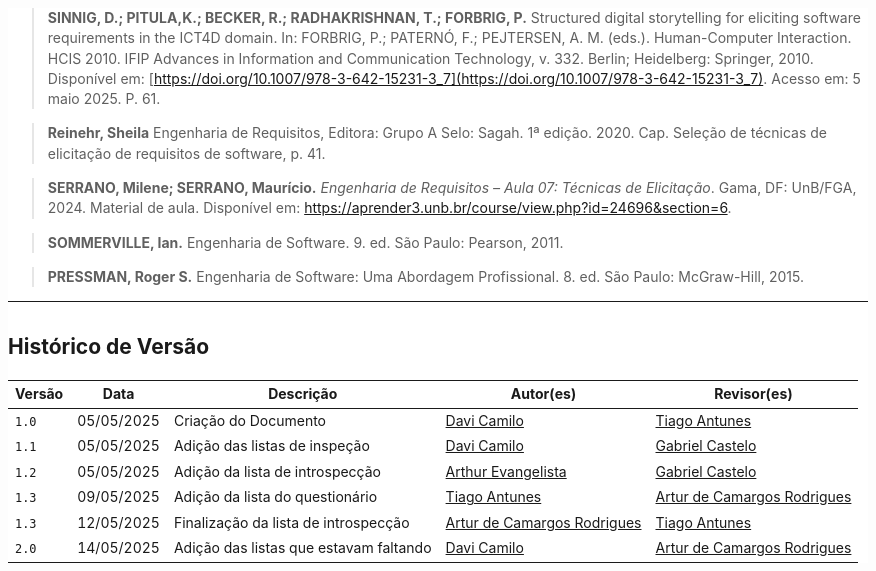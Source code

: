 > **SINNIG, D.; PITULA,K.; BECKER, R.; RADHAKRISHNAN, T.; FORBRIG, P.** Structured digital storytelling for eliciting software requirements in the ICT4D domain. In: FORBRIG, P.; PATERNÓ, F.; PEJTERSEN, A. M. (eds.). Human-Computer Interaction. HCIS 2010. IFIP Advances in Information and Communication Technology, v. 332. Berlin; Heidelberg: Springer, 2010. Disponível em: [https://doi.org/10.1007/978-3-642-15231-3_7](https://doi.org/10.1007/978-3-642-15231-3_7). Acesso em: 5 maio 2025. P. 61.

> **Reinehr, Sheila** Engenharia de Requisitos, Editora: Grupo A Selo: Sagah. 1ª edição. 2020. Cap. Seleção de técnicas de elicitação de requisitos de software, p. 41.

> **SERRANO, Milene; SERRANO, Maurício.** *Engenharia de Requisitos – Aula 07: Técnicas de Elicitação*. Gama, DF: UnB/FGA, 2024. Material de aula. Disponível em: <https://aprender3.unb.br/course/view.php?id=24696&section=6>.

> **SOMMERVILLE, Ian.** Engenharia de Software. 9. ed. São Paulo: Pearson, 2011.

> **PRESSMAN, Roger S.** Engenharia de Software: Uma Abordagem Profissional. 8. ed. São Paulo: McGraw-Hill, 2015.

---

## Histórico de Versão

| Versão | Data          | Descrição                          | Autor(es)     |  Revisor(es)  |
| ------ | ------------- | ---------------------------------- | ------------- | ------------- |
| `1.0`  |  05/05/2025 |  Criação do Documento | [Davi Camilo](https://github.com/Davicamilo23) | [Tiago Antunes](https://github.com/TiagoBalieiro) |
| `1.1`  |  05/05/2025 |  Adição das listas de inspeção | [Davi Camilo](https://github.com/Davicamilo23) | [Gabriel Castelo](https://github.com/GabrielCastelo-31) |
| `1.2`  |  05/05/2025 |  Adição da lista de introspecção | [Arthur Evangelista](https://github.com/arthurevg)| [Gabriel Castelo](https://github.com/GabrielCastelo-31)
| `1.3`  |  09/05/2025 |  Adição da lista do questionário | [Tiago Antunes](https://github.com/TiagoBalieiro) | [Artur de Camargos Rodrigues](https://github.com/ArturDCR)
| `1.3`  |  12/05/2025 |  Finalização da lista de introspecção | [Artur de Camargos Rodrigues](https://github.com/ArturDCR) | [Tiago Antunes](https://github.com/TiagoBalieiro) |
| `2.0`  |  14/05/2025 |  Adição das listas que estavam faltando | [Davi Camilo](https://github.com/Davicamilo23) | [Artur de Camargos Rodrigues](https://github.com/ArturDCR) |

